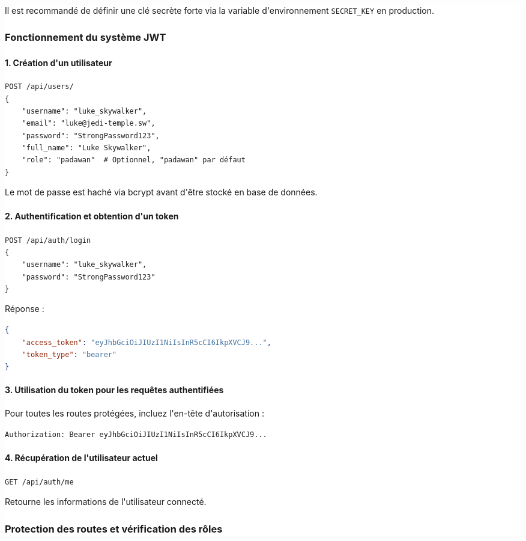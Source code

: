 Il est recommandé de définir une clé secrète forte via la variable d'environnement `SECRET_KEY` en production.

### Fonctionnement du système JWT

#### 1. Création d'un utilisateur

```
POST /api/users/
{
    "username": "luke_skywalker",
    "email": "luke@jedi-temple.sw",
    "password": "StrongPassword123",
    "full_name": "Luke Skywalker",
    "role": "padawan"  # Optionnel, "padawan" par défaut
}
```

Le mot de passe est haché via bcrypt avant d'être stocké en base de données.

#### 2. Authentification et obtention d'un token

```
POST /api/auth/login
{
    "username": "luke_skywalker",
    "password": "StrongPassword123"
}
```

Réponse :
```json
{
    "access_token": "eyJhbGciOiJIUzI1NiIsInR5cCI6IkpXVCJ9...",
    "token_type": "bearer"
}
```

#### 3. Utilisation du token pour les requêtes authentifiées

Pour toutes les routes protégées, incluez l'en-tête d'autorisation :

```
Authorization: Bearer eyJhbGciOiJIUzI1NiIsInR5cCI6IkpXVCJ9...
```

#### 4. Récupération de l'utilisateur actuel

```
GET /api/auth/me
```

Retourne les informations de l'utilisateur connecté.

### Protection des routes et vérification des rôles
